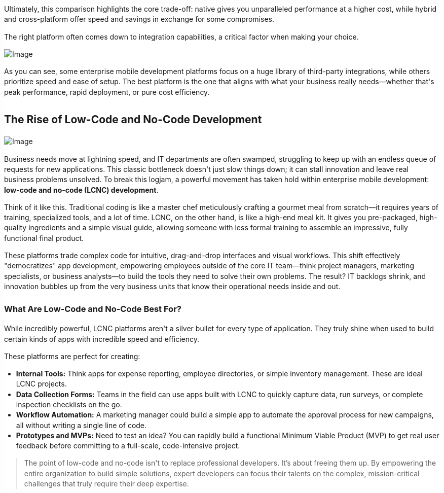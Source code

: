 Ultimately, this comparison highlights the core trade-off: native gives you unparalleled performance at a higher cost, while hybrid and cross-platform offer speed and savings in exchange for some compromises.

The right platform often comes down to integration capabilities, a critical factor when making your choice.

![Image](https://cdn.outrank.so/c504846a-b33a-4018-bc93-5bfa9be0f3af/61751a00-a296-47fc-92f2-665e4720965a.jpg)

As you can see, some enterprise mobile development platforms focus on a huge library of third-party integrations, while others prioritize speed and ease of setup. The best platform is the one that aligns with what your business really needs—whether that's peak performance, rapid deployment, or pure cost efficiency.

## The Rise of Low-Code and No-Code Development

![Image](https://cdn.outrank.so/c504846a-b33a-4018-bc93-5bfa9be0f3af/b702f213-e8e0-4402-97e7-50892c765b4c.jpg)

Business needs move at lightning speed, and IT departments are often swamped, struggling to keep up with an endless queue of requests for new applications. This classic bottleneck doesn't just slow things down; it can stall innovation and leave real business problems unsolved. To break this logjam, a powerful movement has taken hold within enterprise mobile development: **low-code and no-code (LCNC) development**.

Think of it like this. Traditional coding is like a master chef meticulously crafting a gourmet meal from scratch—it requires years of training, specialized tools, and a lot of time. LCNC, on the other hand, is like a high-end meal kit. It gives you pre-packaged, high-quality ingredients and a simple visual guide, allowing someone with less formal training to assemble an impressive, fully functional final product.

These platforms trade complex code for intuitive, drag-and-drop interfaces and visual workflows. This shift effectively "democratizes" app development, empowering employees outside of the core IT team—think project managers, marketing specialists, or business analysts—to build the tools they need to solve their own problems. The result? IT backlogs shrink, and innovation bubbles up from the very business units that know their operational needs inside and out.

### What Are Low-Code and No-Code Best For?

While incredibly powerful, LCNC platforms aren't a silver bullet for every type of application. They truly shine when used to build certain kinds of apps with incredible speed and efficiency.

These platforms are perfect for creating:
*   **Internal Tools:** Think apps for expense reporting, employee directories, or simple inventory management. These are ideal LCNC projects.
*   **Data Collection Forms:** Teams in the field can use apps built with LCNC to quickly capture data, run surveys, or complete inspection checklists on the go.
*   **Workflow Automation:** A marketing manager could build a simple app to automate the approval process for new campaigns, all without writing a single line of code.
*   **Prototypes and MVPs:** Need to test an idea? You can rapidly build a functional Minimum Viable Product (MVP) to get real user feedback before committing to a full-scale, code-intensive project.

> The point of low-code and no-code isn't to replace professional developers. It’s about freeing them up. By empowering the entire organization to build simple solutions, expert developers can focus their talents on the complex, mission-critical challenges that truly require their deep expertise.
